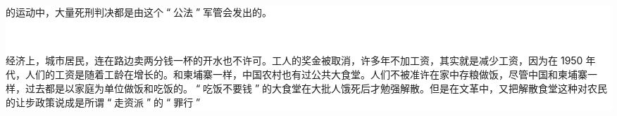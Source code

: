   </span>
  <span class="s1">
   的运动中，大量死刑判决都是由这个
  </span>
  <span class="s2">
   “
  </span>
  <span class="s1">
   公法
  </span>
  <span class="s2">
   ”
  </span>
  <span class="s1">
   军管会发出的。
  </span>
 </p>
 <p class="p1">
  <span class="s1">
  </span>
  <br/>
 </p>
 <p class="p2">
  <span class="s1">
   经济上，城市居民，连在路边卖两分钱一杯的开水也不许可。工人的奖金被取消，许多年不加工资，其实就是减少工资，因为在
  </span>
  <span class="s2">
   1950
  </span>
  <span class="s1">
   年代，人们的工资是随着工龄在增长的。和柬埔寨一样，中国农村也有过公共大食堂。人们不被准许在家中存粮做饭，尽管中国和柬埔寨一样，过去都是以家庭为单位做饭和吃饭的。
  </span>
  <span class="s2">
   “
  </span>
  <span class="s1">
   吃饭不要钱
  </span>
  <span class="s2">
   ”
  </span>
  <span class="s1">
   的大食堂在大批人饿死后才勉强解散。但是在文革中，又把解散食堂这种对农民的让步政策说成是所谓
  </span>
  <span class="s2">
   “
  </span>
  <span class="s1">
   走资派
  </span>
  <span class="s2">
   ”
  </span>
  <span class="s1">
   的
  </span>
  <span class="s2">
   “
  </span>
  <span class="s1">
   罪行
  </span>
  <span class="s2">
   ”